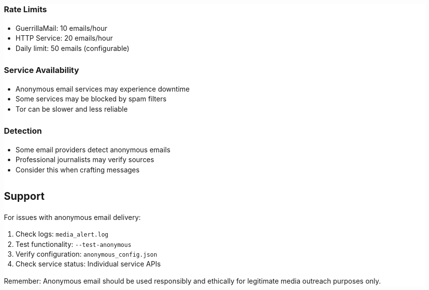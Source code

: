 ### Rate Limits
- GuerrillaMail: 10 emails/hour
- HTTP Service: 20 emails/hour
- Daily limit: 50 emails (configurable)

### Service Availability
- Anonymous email services may experience downtime
- Some services may be blocked by spam filters
- Tor can be slower and less reliable

### Detection
- Some email providers detect anonymous emails
- Professional journalists may verify sources
- Consider this when crafting messages

## Support

For issues with anonymous email delivery:
1. Check logs: `media_alert.log`
2. Test functionality: `--test-anonymous`
3. Verify configuration: `anonymous_config.json`
4. Check service status: Individual service APIs

Remember: Anonymous email should be used responsibly and ethically for legitimate media outreach purposes only.